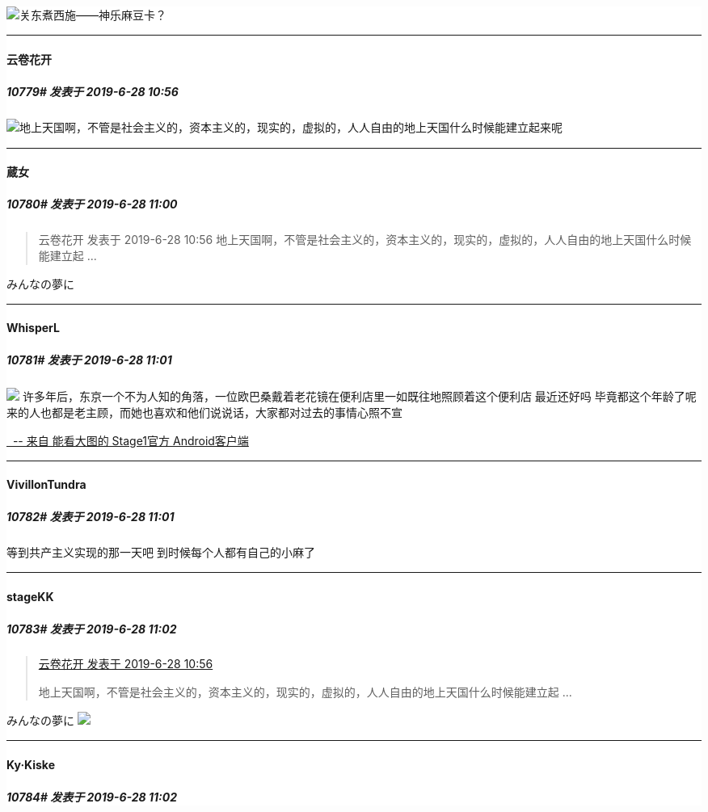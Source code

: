 <img src="https://static.saraba1st.com/image/smiley/face2017/067.png" referrerpolicy="no-referrer">关东煮西施——神乐麻豆卡？


*****

####  云卷花开  
##### 10779#       发表于 2019-6-28 10:56


<img src="https://static.saraba1st.com/image/smiley/face2017/037.png" referrerpolicy="no-referrer">地上天国啊，不管是社会主义的，资本主义的，现实的，虚拟的，人人自由的地上天国什么时候能建立起来呢


*****

####  蔵女  
##### 10780#       发表于 2019-6-28 11:00


<blockquote>云卷花开 发表于 2019-6-28 10:56
地上天国啊，不管是社会主义的，资本主义的，现实的，虚拟的，人人自由的地上天国什么时候能建立起 ...</blockquote>
みんなの夢に


*****

####  WhisperL  
##### 10781#       发表于 2019-6-28 11:01


<img src="https://static.saraba1st.com/image/smiley/face2017/018.png" referrerpolicy="no-referrer">
许多年后，东京一个不为人知的角落，一位欧巴桑戴着老花镜在便利店里一如既往地照顾着这个便利店
最近还好吗
毕竟都这个年龄了呢
来的人也都是老主顾，而她也喜欢和他们说说话，大家都对过去的事情心照不宣

[  -- 来自 能看大图的 Stage1官方 Android客户端](https://www.coolapk.com/apk/140634)


*****

####  VivillonTundra  
##### 10782#       发表于 2019-6-28 11:01


等到共产主义实现的那一天吧 到时候每个人都有自己的小麻了


*****

####  stageKK  
##### 10783#       发表于 2019-6-28 11:02


<blockquote><a href="httphttps://bbs.saraba1st.com/2b/forum.php?mod=redirect&amp;goto=findpost&amp;pid=44307489&amp;ptid=1839962" target="_blank">云卷花开 发表于 2019-6-28 10:56</a>

地上天国啊，不管是社会主义的，资本主义的，现实的，虚拟的，人人自由的地上天国什么时候能建立起 ...</blockquote>
みんなの夢に <img src="https://static.saraba1st.com/image/smiley/face2017/062.gif" referrerpolicy="no-referrer">


*****

####  Ky·Kiske  
##### 10784#       发表于 2019-6-28 11:02



